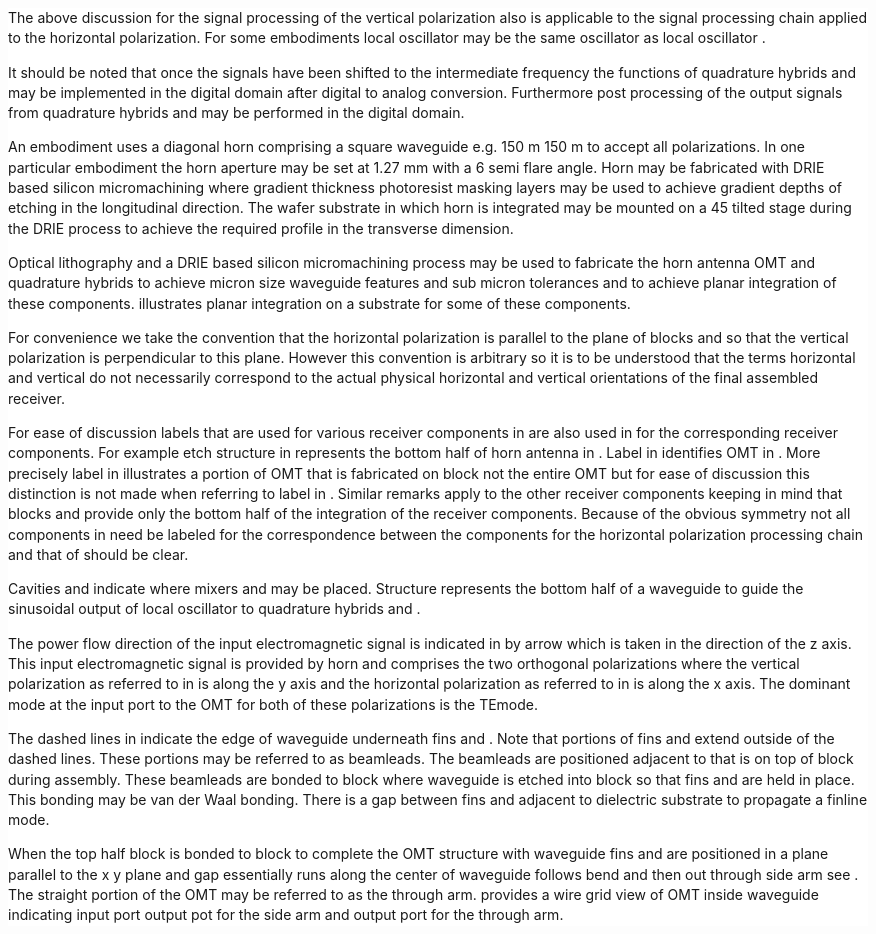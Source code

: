 The above discussion for the signal processing of the vertical polarization also is applicable to the signal processing chain applied to the horizontal polarization. For some embodiments local oscillator may be the same oscillator as local oscillator .

It should be noted that once the signals have been shifted to the intermediate frequency the functions of quadrature hybrids and may be implemented in the digital domain after digital to analog conversion. Furthermore post processing of the output signals from quadrature hybrids and may be performed in the digital domain.

An embodiment uses a diagonal horn comprising a square waveguide e.g. 150 m 150 m to accept all polarizations. In one particular embodiment the horn aperture may be set at 1.27 mm with a 6 semi flare angle. Horn may be fabricated with DRIE based silicon micromachining where gradient thickness photoresist masking layers may be used to achieve gradient depths of etching in the longitudinal direction. The wafer substrate in which horn is integrated may be mounted on a 45 tilted stage during the DRIE process to achieve the required profile in the transverse dimension.

Optical lithography and a DRIE based silicon micromachining process may be used to fabricate the horn antenna OMT and quadrature hybrids to achieve micron size waveguide features and sub micron tolerances and to achieve planar integration of these components. illustrates planar integration on a substrate for some of these components.

For convenience we take the convention that the horizontal polarization is parallel to the plane of blocks and so that the vertical polarization is perpendicular to this plane. However this convention is arbitrary so it is to be understood that the terms horizontal and vertical do not necessarily correspond to the actual physical horizontal and vertical orientations of the final assembled receiver.

For ease of discussion labels that are used for various receiver components in are also used in for the corresponding receiver components. For example etch structure in represents the bottom half of horn antenna in . Label in identifies OMT in . More precisely label in illustrates a portion of OMT that is fabricated on block not the entire OMT but for ease of discussion this distinction is not made when referring to label in . Similar remarks apply to the other receiver components keeping in mind that blocks and provide only the bottom half of the integration of the receiver components. Because of the obvious symmetry not all components in need be labeled for the correspondence between the components for the horizontal polarization processing chain and that of should be clear.

Cavities and indicate where mixers and may be placed. Structure represents the bottom half of a waveguide to guide the sinusoidal output of local oscillator to quadrature hybrids and .

The power flow direction of the input electromagnetic signal is indicated in by arrow which is taken in the direction of the z axis. This input electromagnetic signal is provided by horn and comprises the two orthogonal polarizations where the vertical polarization as referred to in is along the y axis and the horizontal polarization as referred to in is along the x axis. The dominant mode at the input port to the OMT for both of these polarizations is the TEmode.

The dashed lines in indicate the edge of waveguide underneath fins and . Note that portions of fins and extend outside of the dashed lines. These portions may be referred to as beamleads. The beamleads are positioned adjacent to that is on top of block during assembly. These beamleads are bonded to block where waveguide is etched into block so that fins and are held in place. This bonding may be van der Waal bonding. There is a gap between fins and adjacent to dielectric substrate to propagate a finline mode.

When the top half block is bonded to block to complete the OMT structure with waveguide fins and are positioned in a plane parallel to the x y plane and gap essentially runs along the center of waveguide follows bend and then out through side arm see . The straight portion of the OMT may be referred to as the through arm. provides a wire grid view of OMT inside waveguide indicating input port output pot for the side arm and output port for the through arm.
